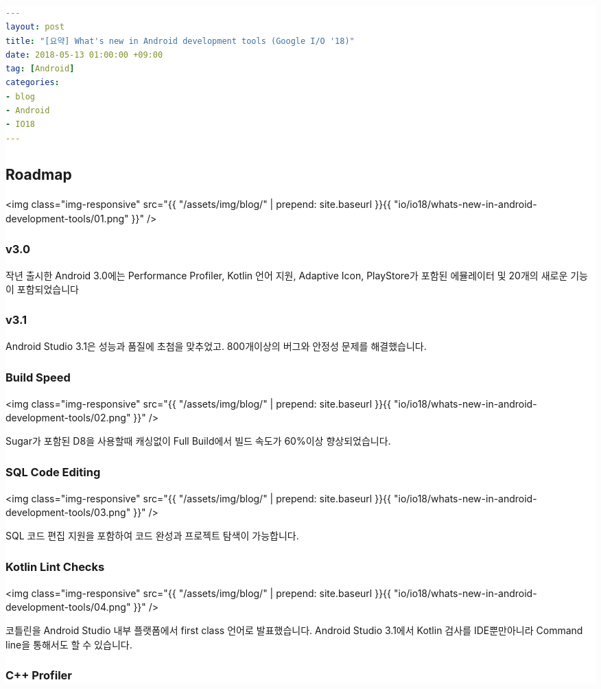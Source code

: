 ```yaml
---
layout: post
title: "[요약] What's new in Android development tools (Google I/O '18)"
date: 2018-05-13 01:00:00 +09:00
tag: [Android]
categories:
- blog
- Android
- IO18
---
```


<iframe width="560" height="315" src="https://www.youtube.com/embed/WxAZk7A7OkM" frameborder="0" allow="autoplay; encrypted-media" allowfullscreen></iframe>



## Roadmap

<img class="img-responsive" src="{{ "/assets/img/blog/" | prepend: site.baseurl }}{{ "io/io18/whats-new-in-android-development-tools/01.png" }}" /> 

### v3.0

작년 출시한 Android 3.0에는 Performance Profiler, Kotlin 언어 지원, Adaptive Icon, PlayStore가 포함된 에뮬레이터 및 20개의 새로운 기능이 포함되었습니다

### v3.1

Android Studio 3.1은 성능과 품질에 초첨을 맞추었고. 800개이상의 버그와 안정성 문제를 해결했습니다.

### Build Speed

<img class="img-responsive" src="{{ "/assets/img/blog/" | prepend: site.baseurl }}{{ "io/io18/whats-new-in-android-development-tools/02.png" }}" />

Sugar가 포함된 D8을 사용할때 캐싱없이 Full Build에서 빌드 속도가 60%이상 향상되었습니다.

### SQL Code Editing

<img class="img-responsive" src="{{ "/assets/img/blog/" | prepend: site.baseurl }}{{ "io/io18/whats-new-in-android-development-tools/03.png" }}" /> 

SQL 코드 편집 지원을 포함하여 코드 완성과 프로젝트 탐색이 가능합니다.

### Kotlin Lint Checks

<img class="img-responsive" src="{{ "/assets/img/blog/" | prepend: site.baseurl }}{{ "io/io18/whats-new-in-android-development-tools/04.png" }}" /> 

코틀린을 Android Studio 내부 플랫폼에서 first class 언어로 발표했습니다. Android Studio 3.1에서 Kotlin 검사를 IDE뿐만아니라 Command line을 통해서도 할 수 있습니다.

### C++ Profiler
